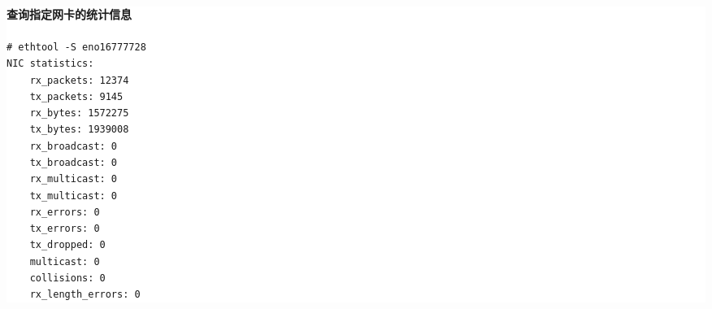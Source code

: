 
#### 查询指定网卡的统计信息

    # ethtool -S eno16777728
    NIC statistics:
        rx_packets: 12374
        tx_packets: 9145
        rx_bytes: 1572275
        tx_bytes: 1939008
        rx_broadcast: 0
        tx_broadcast: 0
        rx_multicast: 0
        tx_multicast: 0
        rx_errors: 0
        tx_errors: 0
        tx_dropped: 0
        multicast: 0
        collisions: 0
        rx_length_errors: 0


[1]: http://blog.csdn.net/leshami/article/details/78054305

[4]: http://blog.csdn.net/leshami/article/details/77848302
[5]: http://blog.csdn.net/leshami/article/details/77933663
[6]: http://blog.csdn.net/leshami/article/details/78021859